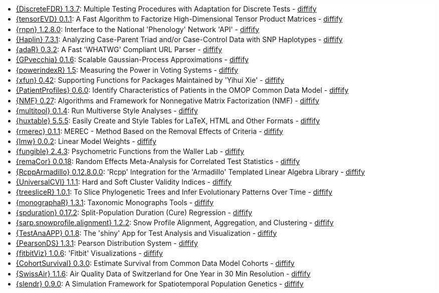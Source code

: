 + [{DiscreteFDR} 1.3.7](https://cran.r-project.org/package=DiscreteFDR): Multiple Testing Procedures with Adaptation for Discrete Tests - [diffify](https://diffify.com/R/DiscreteFDR)
+ [{tensorEVD} 0.1.1](https://cran.r-project.org/package=tensorEVD): A Fast Algorithm to Factorize High-Dimensional Tensor Product
Matrices - [diffify](https://diffify.com/R/tensorEVD)
+ [{rnpn} 1.2.8.0](https://cran.r-project.org/package=rnpn): Interface to the National 'Phenology' Network 'API' - [diffify](https://diffify.com/R/rnpn)
+ [{Haplin} 7.3.1](https://cran.r-project.org/package=Haplin): Analyzing Case-Parent Triad and/or Case-Control Data with SNP
Haplotypes - [diffify](https://diffify.com/R/Haplin)
+ [{adaR} 0.3.2](https://cran.r-project.org/package=adaR): A Fast 'WHATWG' Compliant URL Parser - [diffify](https://diffify.com/R/adaR)
+ [{GPvecchia} 0.1.6](https://cran.r-project.org/package=GPvecchia): Scalable Gaussian-Process Approximations - [diffify](https://diffify.com/R/GPvecchia)
+ [{powerindexR} 1.5](https://cran.r-project.org/package=powerindexR): Measuring the Power in Voting Systems - [diffify](https://diffify.com/R/powerindexR)
+ [{xfun} 0.42](https://cran.r-project.org/package=xfun): Supporting Functions for Packages Maintained by 'Yihui Xie' - [diffify](https://diffify.com/R/xfun)
+ [{PatientProfiles} 0.6.0](https://cran.r-project.org/package=PatientProfiles): Identify Characteristics of Patients in the OMOP Common Data
Model - [diffify](https://diffify.com/R/PatientProfiles)
+ [{NMF} 0.27](https://cran.r-project.org/package=NMF): Algorithms and Framework for Nonnegative Matrix Factorization
(NMF) - [diffify](https://diffify.com/R/NMF)
+ [{multitool} 0.1.4](https://cran.r-project.org/package=multitool): Run Multiverse Style Analyses - [diffify](https://diffify.com/R/multitool)
+ [{huxtable} 5.5.5](https://cran.r-project.org/package=huxtable): Easily Create and Style Tables for LaTeX, HTML and Other Formats - [diffify](https://diffify.com/R/huxtable)
+ [{rmerec} 0.1.1](https://cran.r-project.org/package=rmerec): MEREC - Method Based on the Removal Effects of Criteria - [diffify](https://diffify.com/R/rmerec)
+ [{lmw} 0.0.2](https://cran.r-project.org/package=lmw): Linear Model Weights - [diffify](https://diffify.com/R/lmw)
+ [{fungible} 2.4.3](https://cran.r-project.org/package=fungible): Psychometric Functions from the Waller Lab - [diffify](https://diffify.com/R/fungible)
+ [{remaCor} 0.0.18](https://cran.r-project.org/package=remaCor): Random Effects Meta-Analysis for Correlated Test Statistics - [diffify](https://diffify.com/R/remaCor)
+ [{RcppArmadillo} 0.12.8.0.0](https://cran.r-project.org/package=RcppArmadillo): 'Rcpp' Integration for the 'Armadillo' Templated Linear Algebra
Library - [diffify](https://diffify.com/R/RcppArmadillo)
+ [{UniversalCVI} 1.1.1](https://cran.r-project.org/package=UniversalCVI): Hard and Soft Cluster Validity Indices - [diffify](https://diffify.com/R/UniversalCVI)
+ [{treesliceR} 1.0.1](https://cran.r-project.org/package=treesliceR): To Slice Phylogenetic Trees and Infer Evolutionary Patterns Over
Time - [diffify](https://diffify.com/R/treesliceR)
+ [{monographaR} 1.3.1](https://cran.r-project.org/package=monographaR): Taxonomic Monographs Tools - [diffify](https://diffify.com/R/monographaR)
+ [{spduration} 0.17.2](https://cran.r-project.org/package=spduration): Split-Population Duration (Cure) Regression - [diffify](https://diffify.com/R/spduration)
+ [{sarp.snowprofile.alignment} 1.2.2](https://cran.r-project.org/package=sarp.snowprofile.alignment): Snow Profile Alignment, Aggregation, and Clustering - [diffify](https://diffify.com/R/sarp.snowprofile.alignment)
+ [{TestAnaAPP} 0.1.8](https://cran.r-project.org/package=TestAnaAPP): The 'shiny' App for Test Analysis and Visualization - [diffify](https://diffify.com/R/TestAnaAPP)
+ [{PearsonDS} 1.3.1](https://cran.r-project.org/package=PearsonDS): Pearson Distribution System - [diffify](https://diffify.com/R/PearsonDS)
+ [{fitbitViz} 1.0.6](https://cran.r-project.org/package=fitbitViz): 'Fitbit' Visualizations - [diffify](https://diffify.com/R/fitbitViz)
+ [{CohortSurvival} 0.3.0](https://cran.r-project.org/package=CohortSurvival): Estimate Survival from Common Data Model Cohorts - [diffify](https://diffify.com/R/CohortSurvival)
+ [{SwissAir} 1.1.6](https://cran.r-project.org/package=SwissAir): Air Quality Data of Switzerland for One Year in 30 Min
Resolution - [diffify](https://diffify.com/R/SwissAir)
+ [{slendr} 0.9.0](https://cran.r-project.org/package=slendr): A Simulation Framework for Spatiotemporal Population Genetics - [diffify](https://diffify.com/R/slendr)